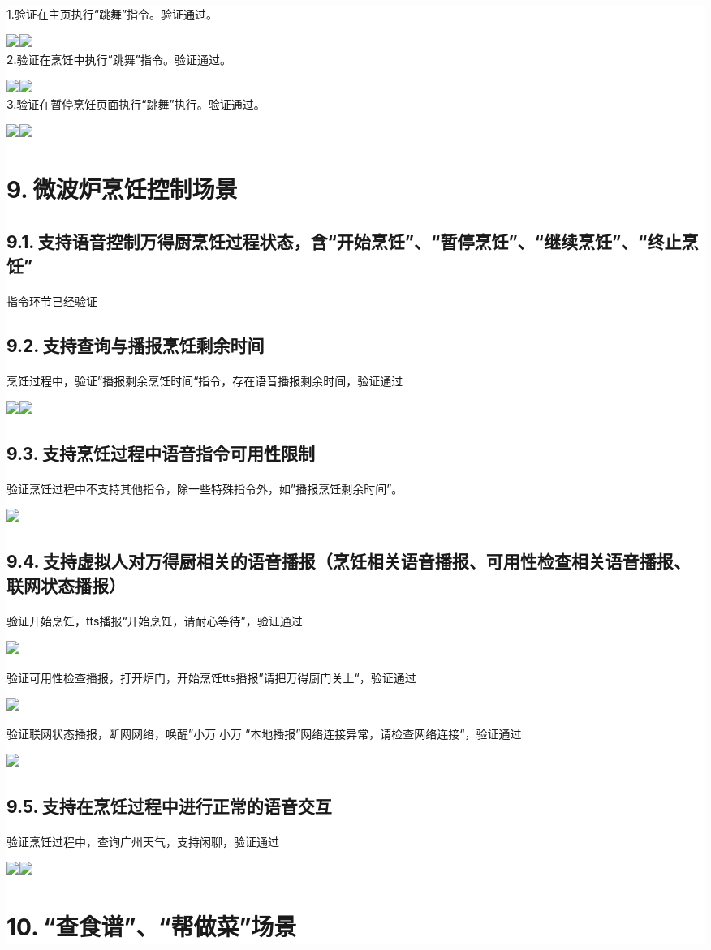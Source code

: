1.验证在主页执行“跳舞”指令。验证通过。

![](/download/thumbnails/105258714/image2023-6-30_16-28-15.png?version=1&modificationDate=1688113696100&api=v2)![](/download/thumbnails/105258714/image2023-6-30_16-27-58.png?version=1&modificationDate=1688113679176&api=v2)  
2.验证在烹饪中执行“跳舞”指令。验证通过。

![](/download/thumbnails/105258714/image2023-6-30_16-28-50.png?version=1&modificationDate=1688113730813&api=v2)![](/download/thumbnails/105258714/image2023-6-30_16-29-25.png?version=1&modificationDate=1688113765395&api=v2)  
3.验证在暂停烹饪页面执行“跳舞”执行。验证通过。

![](/download/thumbnails/105258714/image2023-6-30_16-30-12.png?version=1&modificationDate=1688113812185&api=v2)![](/download/thumbnails/105258714/image2023-6-30_16-29-54.png?version=1&modificationDate=1688113794681&api=v2)

9\. 微波炉烹饪控制场景
=============

9.1. 支持语音控制万得厨烹饪过程状态，含“开始烹饪”、“暂停烹饪”、“继续烹饪”、“终止烹饪”
-------------------------------------------------

指令环节已经验证

9.2. 支持查询与播报烹饪剩余时间
------------------

烹饪过程中，验证”播报剩余烹饪时间“指令，存在语音播报剩余时间，验证通过

![](/download/thumbnails/105258714/image2023-7-7_16-20-54.png?version=1&modificationDate=1688718055140&api=v2)![](/download/thumbnails/105258714/image2023-7-7_16-19-14.png?version=1&modificationDate=1688717954924&api=v2)

9.3. 支持烹饪过程中语音指令可用性限制
---------------------

验证烹饪过程中不支持其他指令，除一些特殊指令外，如”播报烹饪剩余时间”。

![](/download/thumbnails/105258714/image2023-7-10_10-5-5.png?version=1&modificationDate=1688954706025&api=v2)

9.4. 支持虚拟人对万得厨相关的语音播报（烹饪相关语音播报、可用性检查相关语音播报、联网状态播报）
--------------------------------------------------

验证开始烹饪，tts播报“开始烹饪，请耐心等待”，验证通过

![](/download/thumbnails/105258714/image2023-7-12_10-25-13.png?version=1&modificationDate=1689128713806&api=v2)

验证可用性检查播报，打开炉门，开始烹饪tts播报”请把万得厨门关上“，验证通过

![](/download/thumbnails/105258714/image2023-7-12_10-28-47.png?version=1&modificationDate=1689128927217&api=v2)

验证联网状态播报，断网网络，唤醒”小万 小万 “本地播报”网络连接异常，请检查网络连接“，验证通过

![](/download/attachments/105258714/image2023-7-12_10-32-33.png?version=1&modificationDate=1689129154136&api=v2)

9.5. 支持在烹饪过程中进行正常的语音交互
----------------------

验证烹饪过程中，查询广州天气，支持闲聊，验证通过

![](/download/thumbnails/105258714/image2023-7-10_11-18-54.png?version=1&modificationDate=1688959134488&api=v2)![](/download/thumbnails/105258714/image2023-7-10_11-18-36.png?version=1&modificationDate=1688959116890&api=v2)

10\. “查食谱”、“帮做菜”场景
==================
